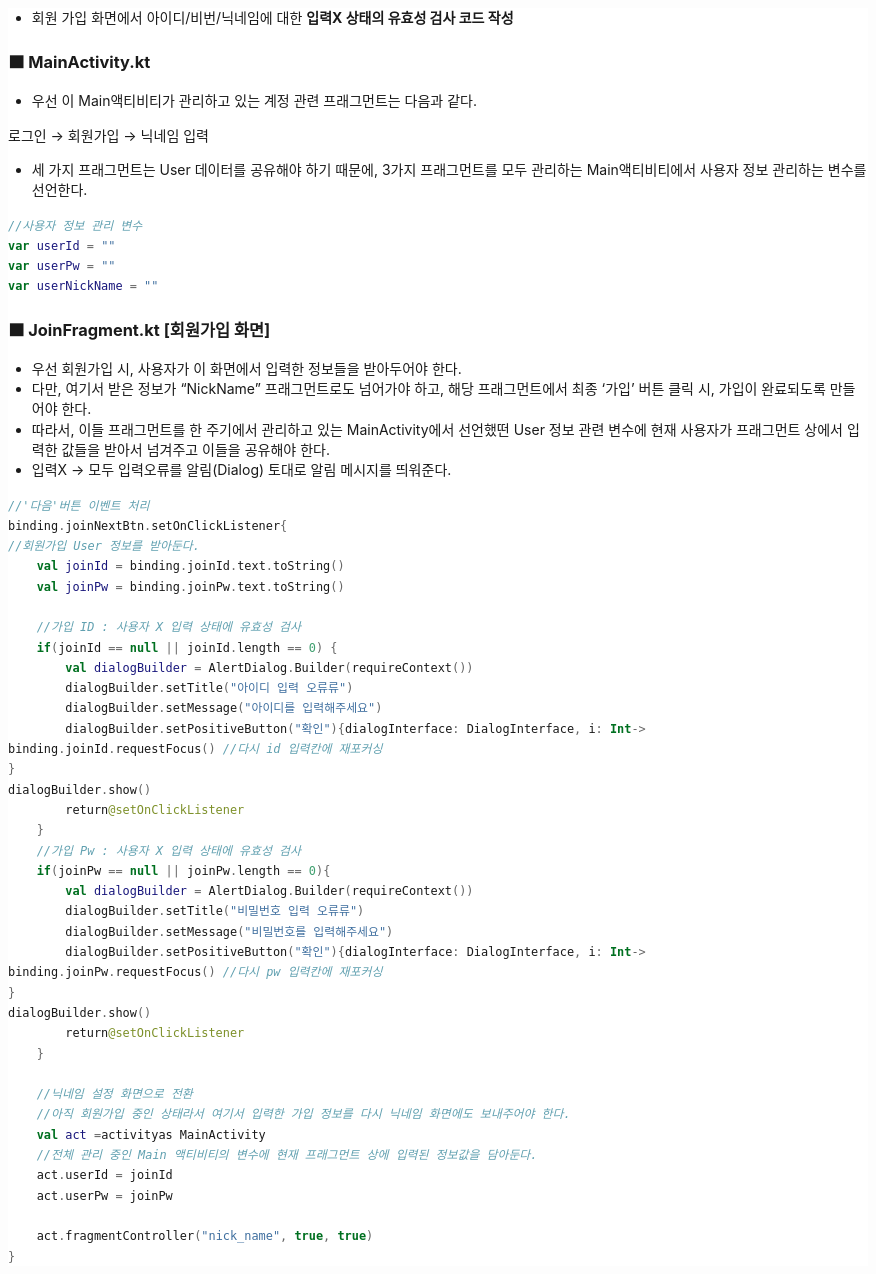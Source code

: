 - 회원 가입 화면에서 아이디/비번/닉네임에 대한 **입력X 상태의 유효성 검사 코드 작성**

### **🟧 MainActivity.kt**

- 우선 이 Main액티비티가 관리하고 있는 계정 관련 프래그먼트는 다음과 같다.

로그인 → 회원가입 → 닉네임 입력

- 세 가지 프래그먼트는 User 데이터를 공유해야 하기 때문에, 3가지 프래그먼트를 모두 관리하는 Main액티비티에서 사용자 정보 관리하는 변수를 선언한다.

```kotlin
//사용자 정보 관리 변수
var userId = ""
var userPw = ""
var userNickName = ""
```

### **🟧 JoinFragment.kt [회원가입 화면]**

- 우선 회원가입 시, 사용자가 이 화면에서 입력한 정보들을 받아두어야 한다.
- 다만, 여기서 받은 정보가 “NickName” 프래그먼트로도 넘어가야 하고, 해당 프래그먼트에서 최종 ‘가입’ 버튼 클릭 시, 가입이 완료되도록 만들어야 한다.
- 따라서, 이들 프래그먼트를 한 주기에서 관리하고 있는 MainActivity에서 선언했떤 User 정보 관련 변수에 현재 사용자가 프래그먼트 상에서 입력한 값들을 받아서 넘겨주고 이들을 공유해야 한다.
- 입력X → 모두 입력오류를 알림(Dialog) 토대로 알림 메시지를 띄워준다.

```kotlin
//'다음'버튼 이벤트 처리
binding.joinNextBtn.setOnClickListener{
//회원가입 User 정보를 받아둔다.
    val joinId = binding.joinId.text.toString()
    val joinPw = binding.joinPw.text.toString()

    //가입 ID : 사용자 X 입력 상태에 유효성 검사
    if(joinId == null || joinId.length == 0) {
        val dialogBuilder = AlertDialog.Builder(requireContext())
        dialogBuilder.setTitle("아이디 입력 오류류")
        dialogBuilder.setMessage("아이디를 입력해주세요")
        dialogBuilder.setPositiveButton("확인"){dialogInterface: DialogInterface, i: Int->
binding.joinId.requestFocus() //다시 id 입력칸에 재포커싱
}
dialogBuilder.show()
        return@setOnClickListener
    }
    //가입 Pw : 사용자 X 입력 상태에 유효성 검사
    if(joinPw == null || joinPw.length == 0){
        val dialogBuilder = AlertDialog.Builder(requireContext())
        dialogBuilder.setTitle("비밀번호 입력 오류류")
        dialogBuilder.setMessage("비밀번호를 입력해주세요")
        dialogBuilder.setPositiveButton("확인"){dialogInterface: DialogInterface, i: Int->
binding.joinPw.requestFocus() //다시 pw 입력칸에 재포커싱
}
dialogBuilder.show()
        return@setOnClickListener
    }

    //닉네임 설정 화면으로 전환
    //아직 회원가입 중인 상태라서 여기서 입력한 가입 정보를 다시 닉네임 화면에도 보내주어야 한다.
    val act =activityas MainActivity
    //전체 관리 중인 Main 액티비티의 변수에 현재 프래그먼트 상에 입력된 정보값을 담아둔다.
    act.userId = joinId
    act.userPw = joinPw

    act.fragmentController("nick_name", true, true)
}
```
